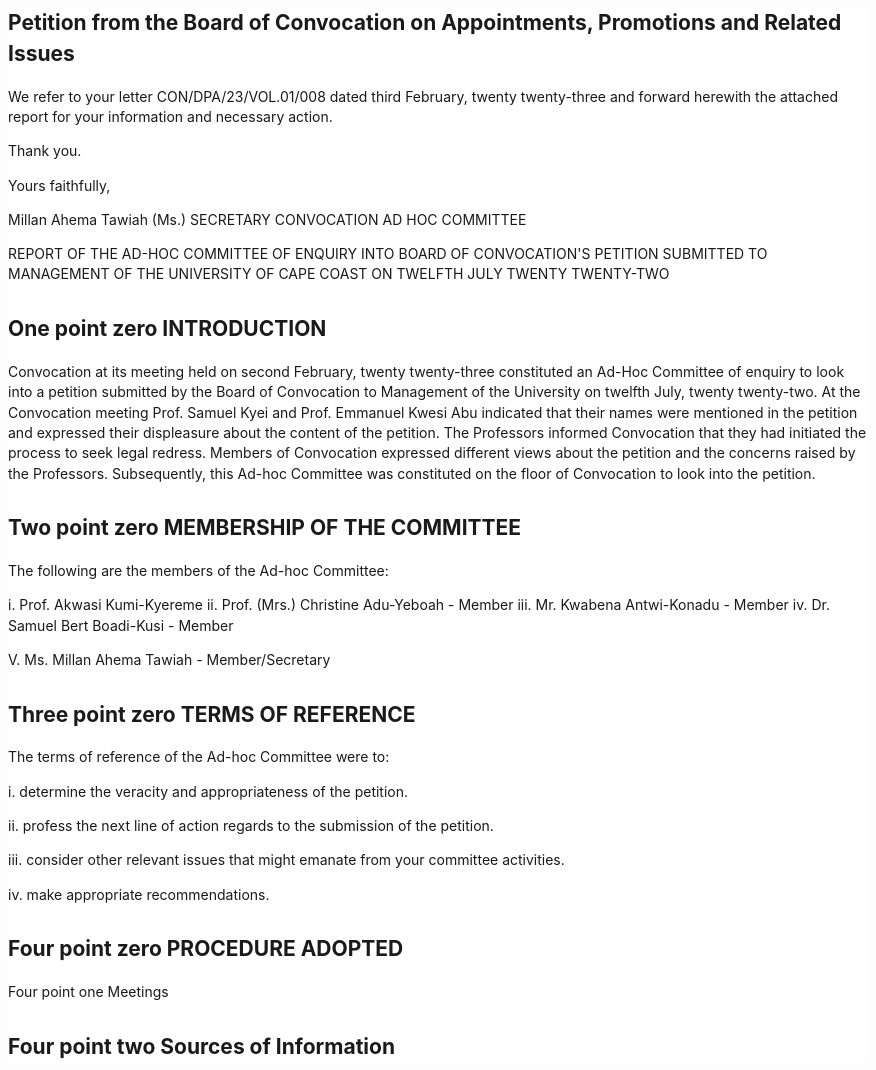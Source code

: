 ## Petition from the Board of Convocation on Appointments, Promotions and Related Issues

We refer to your letter CON/DPA/23/VOL.01/008 dated third February, twenty twenty-three and forward herewith the attached report for your information and necessary action.

Thank you.

Yours faithfully,

Millan Ahema Tawiah (Ms.) SECRETARY CONVOCATION AD HOC COMMITTEE

REPORT OF THE AD-HOC COMMITTEE OF ENQUIRY INTO BOARD OF CONVOCATION'S PETITION SUBMITTED TO MANAGEMENT OF THE UNIVERSITY OF CAPE COAST ON TWELFTH JULY TWENTY TWENTY-TWO


## One point zero INTRODUCTION

Convocation at its meeting held on second February, twenty twenty-three constituted an Ad-Hoc Committee of enquiry to look into a petition submitted by the Board of Convocation to Management of the University on twelfth July, twenty twenty-two. At the Convocation meeting Prof. Samuel Kyei and Prof. Emmanuel Kwesi Abu indicated that their names were mentioned in the petition and expressed their displeasure about the content of the petition. The Professors informed Convocation that they had initiated the process to seek legal redress. Members of Convocation expressed different views about the petition and the concerns raised by the Professors. Subsequently, this Ad-hoc Committee was constituted on the floor of Convocation to look into the petition.


## Two point zero MEMBERSHIP OF THE COMMITTEE

The following are the members of the Ad-hoc Committee:

i. Prof. Akwasi Kumi-Kyereme ii. Prof. (Mrs.) Christine Adu-Yeboah - Member iii. Mr. Kwabena Antwi-Konadu - Member iv. Dr. Samuel Bert Boadi-Kusi - Member

V. Ms. Millan Ahema Tawiah - Member/Secretary


## Three point zero TERMS OF REFERENCE

The terms of reference of the Ad-hoc Committee were to:

i. determine the veracity and appropriateness of the petition.

ii. profess the next line of action regards to the submission of the petition.

iii. consider other relevant issues that might emanate from your committee activities.

iv. make appropriate recommendations.


## Four point zero PROCEDURE ADOPTED

Four point one Meetings


## Four point two Sources of Information
